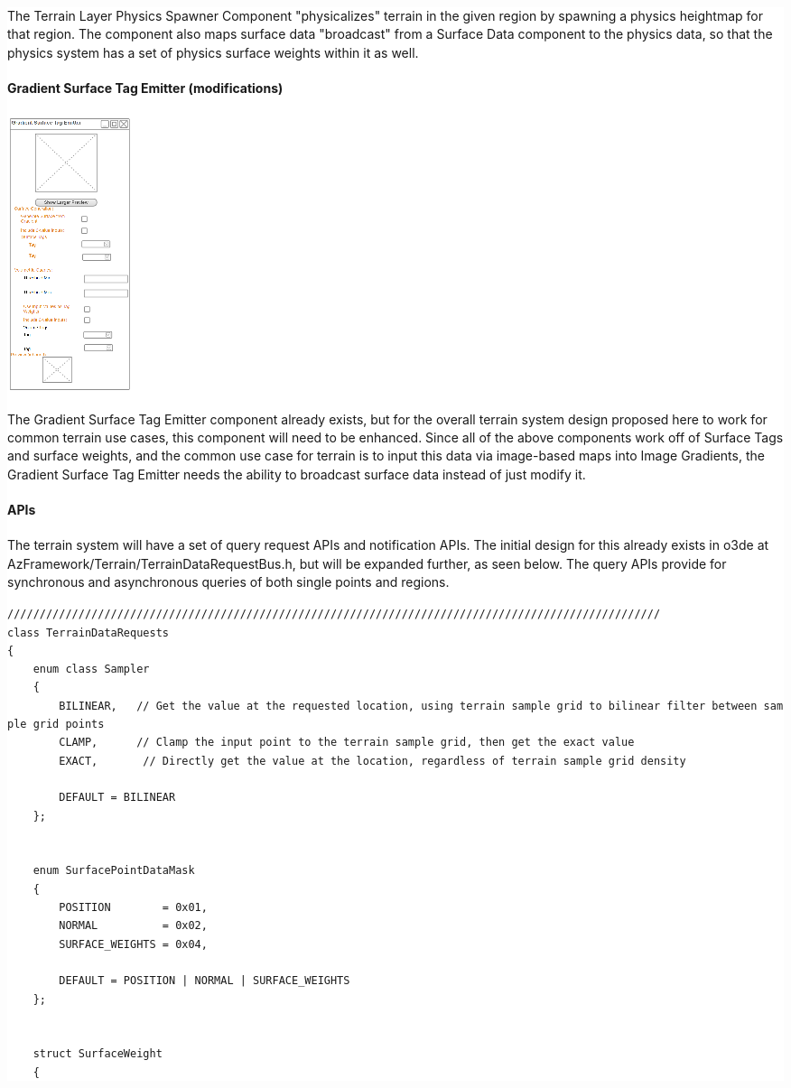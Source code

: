 The Terrain Layer Physics Spawner Component "physicalizes" terrain in the given region by spawning a physics heightmap for that region.  The component also maps surface data "broadcast" from a Surface Data component to the physics data, so that the physics system has a set of physics surface weights within it as well.

#### Gradient Surface Tag Emitter (modifications)
![image](rfc-4-terrain-system-images/126552449-36375edd-e0d6-420f-adb1-6b3502f630b9.png)

The Gradient Surface Tag Emitter component already exists, but for the overall terrain system design proposed here to work for common terrain use cases, this component will need to be enhanced.  Since all of the above components work off of Surface Tags and surface weights, and the common use case for terrain is to input this data via image-based maps into Image Gradients, the Gradient Surface Tag Emitter needs the ability to broadcast surface data instead of just modify it.

#### APIs
The terrain system will have a set of query request APIs and notification APIs.  The initial design for this already exists in o3de at AzFramework/Terrain/TerrainDataRequestBus.h, but will be expanded further, as seen below.  The query APIs provide for synchronous and asynchronous queries of both single points and regions.

```
/////////////////////////////////////////////////////////////////////////////////////////////////////
class TerrainDataRequests
{
    enum class Sampler
    {
        BILINEAR,   // Get the value at the requested location, using terrain sample grid to bilinear filter between sample grid points
        CLAMP,      // Clamp the input point to the terrain sample grid, then get the exact value
        EXACT,       // Directly get the value at the location, regardless of terrain sample grid density
  
        DEFAULT = BILINEAR
    };
 
  
    enum SurfacePointDataMask
    {
        POSITION        = 0x01,
        NORMAL          = 0x02,
        SURFACE_WEIGHTS = 0x04,
          
        DEFAULT = POSITION | NORMAL | SURFACE_WEIGHTS
    };  
  
  
    struct SurfaceWeight
    {
```